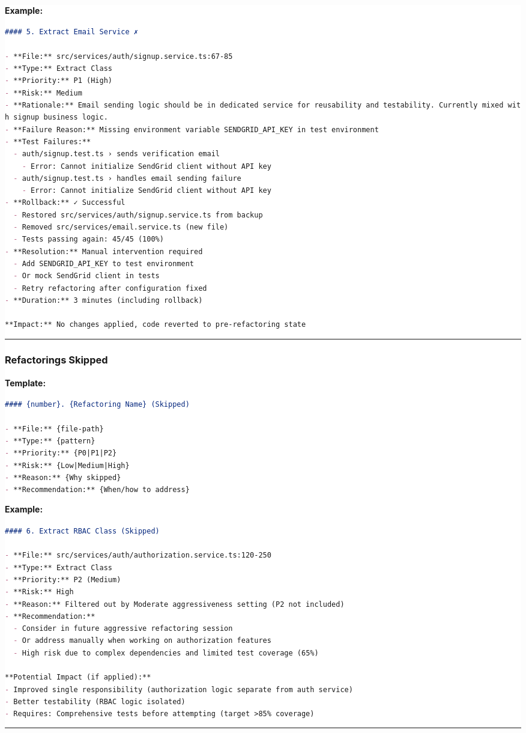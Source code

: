 **Example:**
```markdown
#### 5. Extract Email Service ✗

- **File:** src/services/auth/signup.service.ts:67-85
- **Type:** Extract Class
- **Priority:** P1 (High)
- **Risk:** Medium
- **Rationale:** Email sending logic should be in dedicated service for reusability and testability. Currently mixed with signup business logic.
- **Failure Reason:** Missing environment variable SENDGRID_API_KEY in test environment
- **Test Failures:**
  - auth/signup.test.ts › sends verification email
    - Error: Cannot initialize SendGrid client without API key
  - auth/signup.test.ts › handles email sending failure
    - Error: Cannot initialize SendGrid client without API key
- **Rollback:** ✓ Successful
  - Restored src/services/auth/signup.service.ts from backup
  - Removed src/services/email.service.ts (new file)
  - Tests passing again: 45/45 (100%)
- **Resolution:** Manual intervention required
  - Add SENDGRID_API_KEY to test environment
  - Or mock SendGrid client in tests
  - Retry refactoring after configuration fixed
- **Duration:** 3 minutes (including rollback)

**Impact:** No changes applied, code reverted to pre-refactoring state
```

---

### Refactorings Skipped

**Template:**
```markdown
#### {number}. {Refactoring Name} (Skipped)

- **File:** {file-path}
- **Type:** {pattern}
- **Priority:** {P0|P1|P2}
- **Risk:** {Low|Medium|High}
- **Reason:** {Why skipped}
- **Recommendation:** {When/how to address}
```

**Example:**
```markdown
#### 6. Extract RBAC Class (Skipped)

- **File:** src/services/auth/authorization.service.ts:120-250
- **Type:** Extract Class
- **Priority:** P2 (Medium)
- **Risk:** High
- **Reason:** Filtered out by Moderate aggressiveness setting (P2 not included)
- **Recommendation:**
  - Consider in future aggressive refactoring session
  - Or address manually when working on authorization features
  - High risk due to complex dependencies and limited test coverage (65%)

**Potential Impact (if applied):**
- Improved single responsibility (authorization logic separate from auth service)
- Better testability (RBAC logic isolated)
- Requires: Comprehensive tests before attempting (target >85% coverage)
```

---